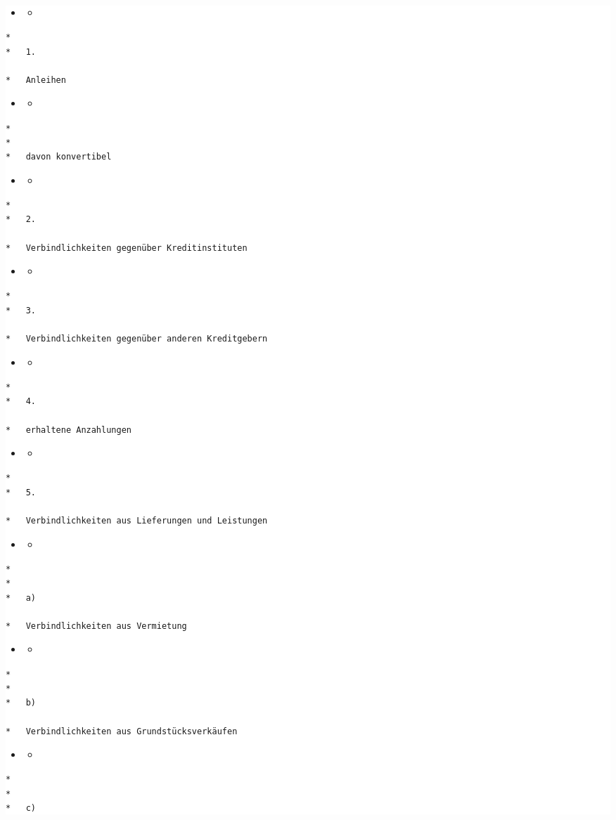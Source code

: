 
*    *
    *
    *   1.

    *   Anleihen


*    *
    *
    *
    *   davon konvertibel


*    *
    *
    *   2.

    *   Verbindlichkeiten gegenüber Kreditinstituten


*    *
    *
    *   3.

    *   Verbindlichkeiten gegenüber anderen Kreditgebern


*    *
    *
    *   4.

    *   erhaltene Anzahlungen


*    *
    *
    *   5.

    *   Verbindlichkeiten aus Lieferungen und Leistungen


*    *
    *
    *
    *   a)

    *   Verbindlichkeiten aus Vermietung


*    *
    *
    *
    *   b)

    *   Verbindlichkeiten aus Grundstücksverkäufen


*    *
    *
    *
    *   c)
